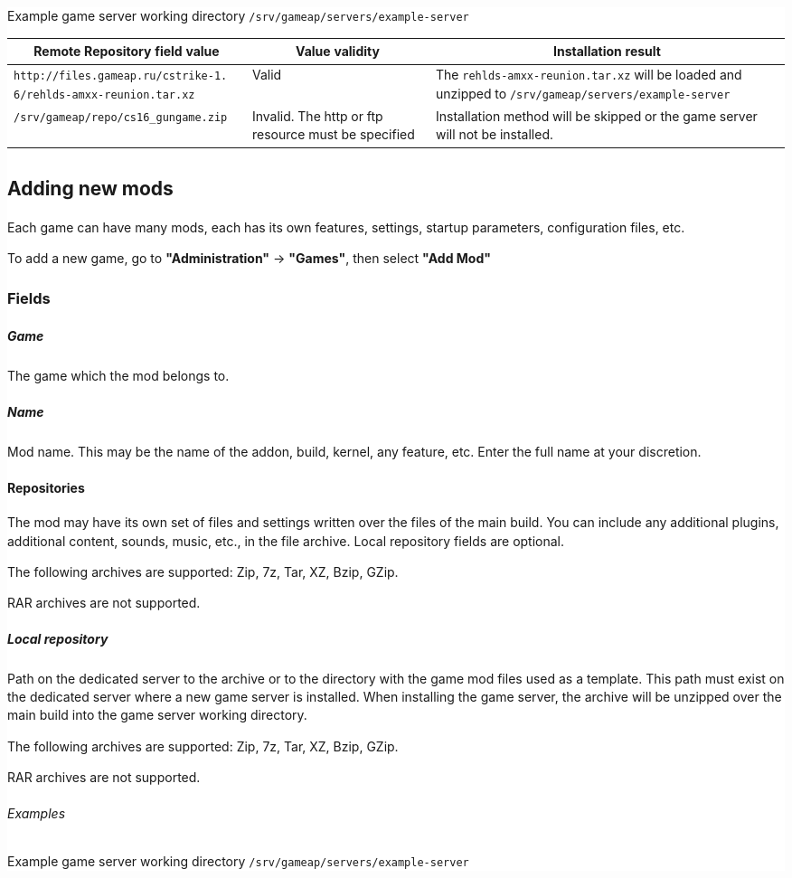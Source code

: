 Example game server working directory `/srv/gameap/servers/example-server`

| Remote Repository field value | Value validity | Installation result
| ------ | ------- | ------ |
| `http://files.gameap.ru/cstrike-1.6/rehlds-amxx-reunion.tar.xz` | Valid | The `rehlds-amxx-reunion.tar.xz` will be loaded and unzipped to `/srv/gameap/servers/example-server`
| `/srv/gameap/repo/cs16_gungame.zip` | Invalid. The http or ftp resource must be specified | Installation method will be skipped or the game server will not be installed.

## Adding new mods

Each game can have many mods, each has its own features, settings, 
startup parameters, configuration files, etc.

To add a new game, go to **"Administration"** -> **"Games"**, then select 
**"Add Mod"**

### Fields

##### Game

The game which the mod belongs to.

##### Name

Mod name. This may be the name of the addon, build, kernel, any feature, etc. Enter the full name at
your discretion.

#### Repositories

The mod may have its own set of files and settings written over the files of the main build.
You can include any additional plugins, additional content, sounds, music, etc., in the file archive.
Local repository fields are optional.

The following archives are supported: Zip, 7z, Tar, XZ, Bzip, GZip. 

RAR archives are not supported.

##### Local repository

Path on the dedicated server to the archive or to the directory with the game mod files used as a template.
This path must exist on the dedicated server where a new game server 
is installed. When installing the game server, the archive will be unzipped over the main build into the game server working 
directory.

The following archives are supported: Zip, 7z, Tar, XZ, Bzip, GZip. 

RAR archives are not supported.

###### Examples

Example game server working directory `/srv/gameap/servers/example-server`
